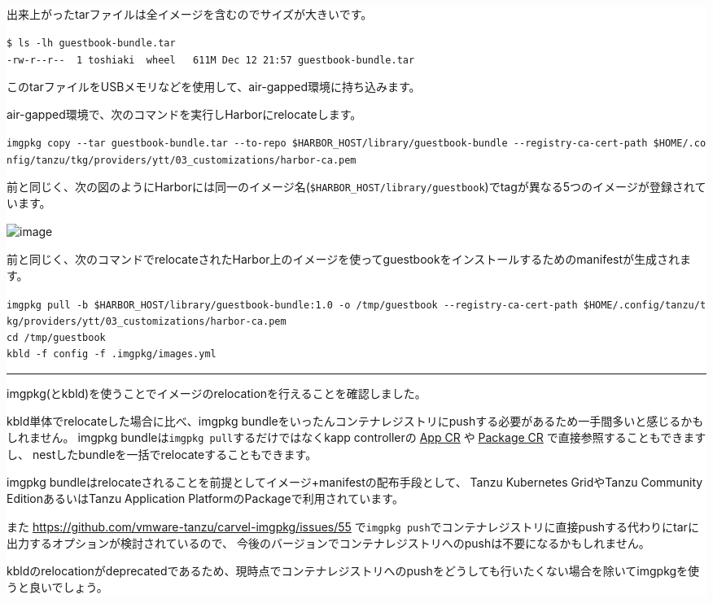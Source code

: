 出来上がったtarファイルは全イメージを含むのでサイズが大きいです。

```
$ ls -lh guestbook-bundle.tar
-rw-r--r--  1 toshiaki  wheel   611M Dec 12 21:57 guestbook-bundle.tar
```

このtarファイルをUSBメモリなどを使用して、air-gapped環境に持ち込みます。

air-gapped環境で、次のコマンドを実行しHarborにrelocateします。

```
imgpkg copy --tar guestbook-bundle.tar --to-repo $HARBOR_HOST/library/guestbook-bundle --registry-ca-cert-path $HOME/.config/tanzu/tkg/providers/ytt/03_customizations/harbor-ca.pem 
```

前と同じく、次の図のようにHarborには同一のイメージ名(`$HARBOR_HOST/library/guestbook`)でtagが異なる5つのイメージが登録されています。

![image](https://user-images.githubusercontent.com/106908/145686283-7478b533-0855-4797-86fd-975bab2ab072.png)

前と同じく、次のコマンドでrelocateされたHarbor上のイメージを使ってguestbookをインストールするためのmanifestが生成されます。

```
imgpkg pull -b $HARBOR_HOST/library/guestbook-bundle:1.0 -o /tmp/guestbook --registry-ca-cert-path $HOME/.config/tanzu/tkg/providers/ytt/03_customizations/harbor-ca.pem
cd /tmp/guestbook
kbld -f config -f .imgpkg/images.yml
```

---

imgpkg(とkbld)を使うことでイメージのrelocationを行えることを確認しました。

kbld単体でrelocateした場合に比べ、imgpkg bundleをいったんコンテナレジストリにpushする必要があるため一手間多いと感じるかもしれません。
imgpkg bundleは`imgpkg pull`するだけではなくkapp controllerの [App CR](https://carvel.dev/kapp-controller/docs/latest/app-overview/#specfetch) や [Package CR](https://carvel.dev/kapp-controller/docs/latest/packaging/#package) で直接参照することもできますし、
nestしたbundleを一括でrelocateすることもできます。

imgpkg bundleはrelocateされることを前提としてイメージ+manifestの配布手段として、
Tanzu Kubernetes GridやTanzu Community EditionあるいはTanzu Application PlatformのPackageで利用されています。

また https://github.com/vmware-tanzu/carvel-imgpkg/issues/55 で`imgpkg push`でコンテナレジストリに直接pushする代わりにtarに出力するオプションが検討されているので、
今後のバージョンでコンテナレジストリへのpushは不要になるかもしれません。

kbldのrelocationがdeprecatedであるため、現時点でコンテナレジストリへのpushをどうしても行いたくない場合を除いてimgpkgを使うと良いでしょう。
